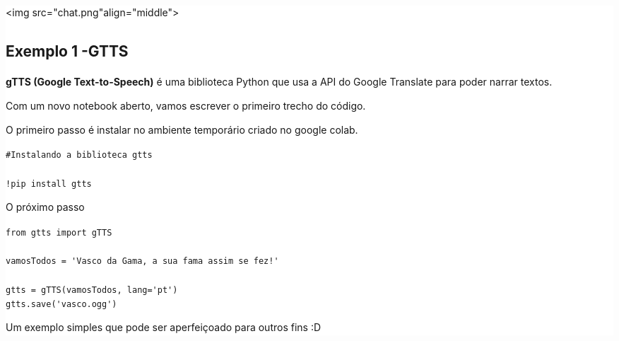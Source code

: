 <img src="chat.png"align="middle">

<h2>Exemplo 1 -GTTS</h2>

<p><b>gTTS (Google Text-to-Speech)</b> é uma biblioteca Python que usa a API do Google Translate para poder narrar textos.</p>

<p>Com um novo notebook aberto, vamos escrever o primeiro trecho do código.</p>

<p>O primeiro passo é instalar no ambiente temporário criado no google colab.</p>

```
#Instalando a biblioteca gtts

!pip install gtts

```

<p>O próximo passo </p>

```
from gtts import gTTS

vamosTodos = 'Vasco da Gama, a sua fama assim se fez!'

gtts = gTTS(vamosTodos, lang='pt')
gtts.save('vasco.ogg')
```
<p> Um exemplo simples que pode ser aperfeiçoado para outros fins :D</p>
